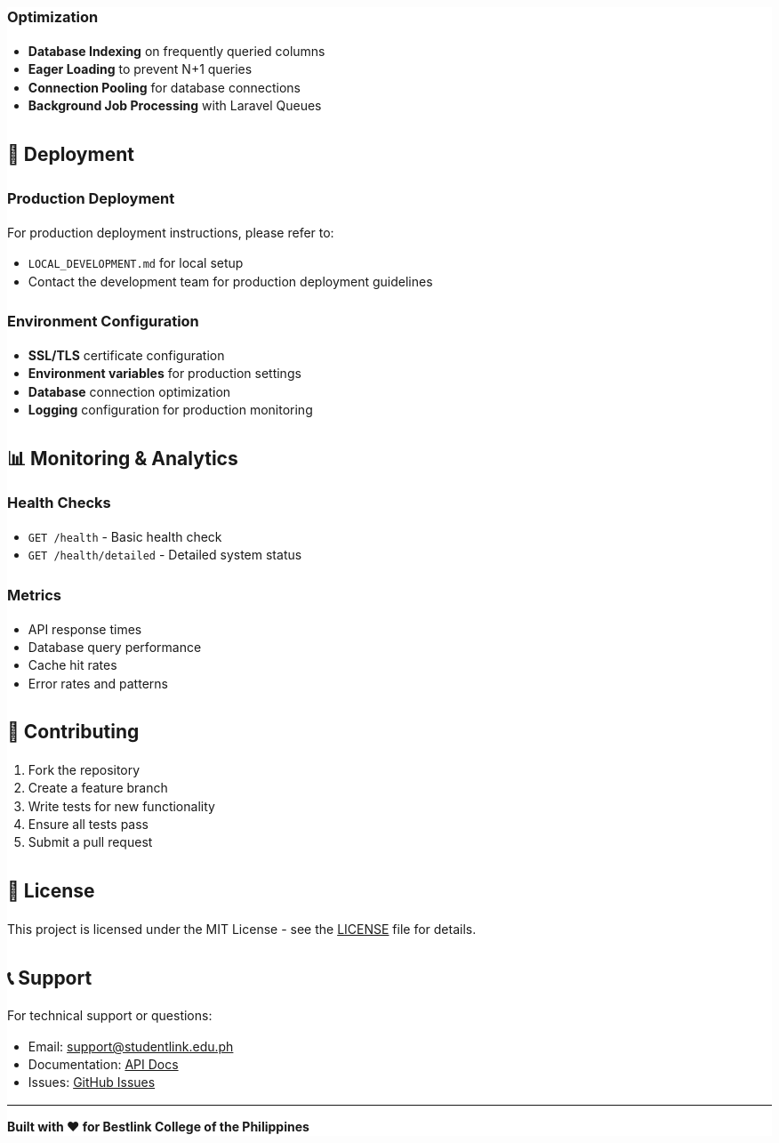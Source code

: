 ### Optimization
- **Database Indexing** on frequently queried columns
- **Eager Loading** to prevent N+1 queries
- **Connection Pooling** for database connections
- **Background Job Processing** with Laravel Queues

## 🚀 Deployment

### Production Deployment
For production deployment instructions, please refer to:
- `LOCAL_DEVELOPMENT.md` for local setup
- Contact the development team for production deployment guidelines

### Environment Configuration
- **SSL/TLS** certificate configuration
- **Environment variables** for production settings
- **Database** connection optimization
- **Logging** configuration for production monitoring

## 📊 Monitoring & Analytics

### Health Checks
- `GET /health` - Basic health check
- `GET /health/detailed` - Detailed system status

### Metrics
- API response times
- Database query performance
- Cache hit rates
- Error rates and patterns

## 🤝 Contributing

1. Fork the repository
2. Create a feature branch
3. Write tests for new functionality
4. Ensure all tests pass
5. Submit a pull request

## 📄 License

This project is licensed under the MIT License - see the [LICENSE](LICENSE) file for details.

## 📞 Support

For technical support or questions:
- Email: support@studentlink.edu.ph
- Documentation: [API Docs](docs/api.md)
- Issues: [GitHub Issues](issues)

---

**Built with ❤️ for Bestlink College of the Philippines**
